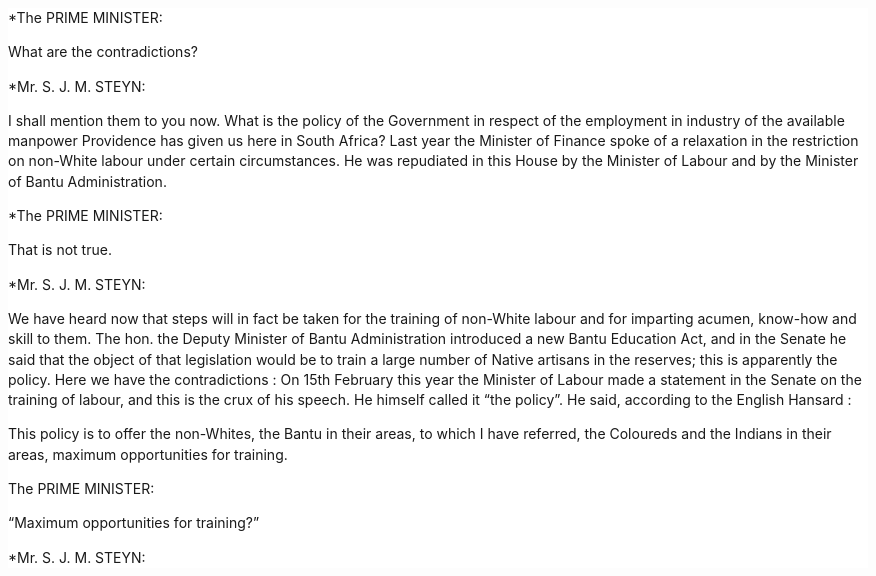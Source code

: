 <speech by="#prime_minister">

<from>*The <person refersTo="hansard_za">PRIME MINISTER</person>:</from>

<p>What are the contradictions&#x003F;</p>

</speech>

<speech by="#steyn">

<from>*Mr. <person refersTo="hansard_za">S. J. M. STEYN</person>:</from>

<p>I shall mention them to you now. What is the policy of the Government in respect of the employment in industry of the available manpower Providence has given us here in South Africa&#x003F; Last year the Minister of Finance spoke of a relaxation in the restriction on non-White labour under certain circumstances. He was repudiated in this House by the Minister of Labour and by the Minister of Bantu Administration.</p>

</speech>

<speech by="#prime_minister">

<from>*The <person refersTo="hansard_za">PRIME MINISTER</person>:</from>

<p>That is not true.</p>

</speech>

<speech by="#steyn">

<from>*Mr. <person refersTo="hansard_za">S. J. M. STEYN</person>:</from>

<p>We have heard now that steps will in fact be taken for the <span class="col_5175-5176" refersTo="page_1051"/>training of non-White labour and for imparting acumen, know-how and skill to them. The hon. the Deputy Minister of Bantu Administration introduced a new Bantu Education Act, and in the Senate he said that the object of that legislation would be to train a large number of Native artisans in the reserves; this is apparently the policy. Here we have the contradictions : On 15th February this year the Minister of Labour made a statement in the Senate on the training of labour, and this is the crux of his speech. He himself called it &#x201C;the policy&#x201D;. He said, according to the English Hansard :</p>

<block name="quote">This policy is to offer the non-Whites, the Bantu in their areas, to which I have referred, the Coloureds and the Indians in their areas, maximum opportunities for training.</block>

</speech>

<speech by="#prime_minister">

<from>The <person refersTo="hansard_za">PRIME MINISTER</person>:</from>

<p>&#x201C;Maximum opportunities for training&#x003F;&#x201D;</p>

</speech>

<speech by="#steyn">

<from>*Mr. <person refersTo="hansard_za">S. J. M. STEYN</person>:</from>

